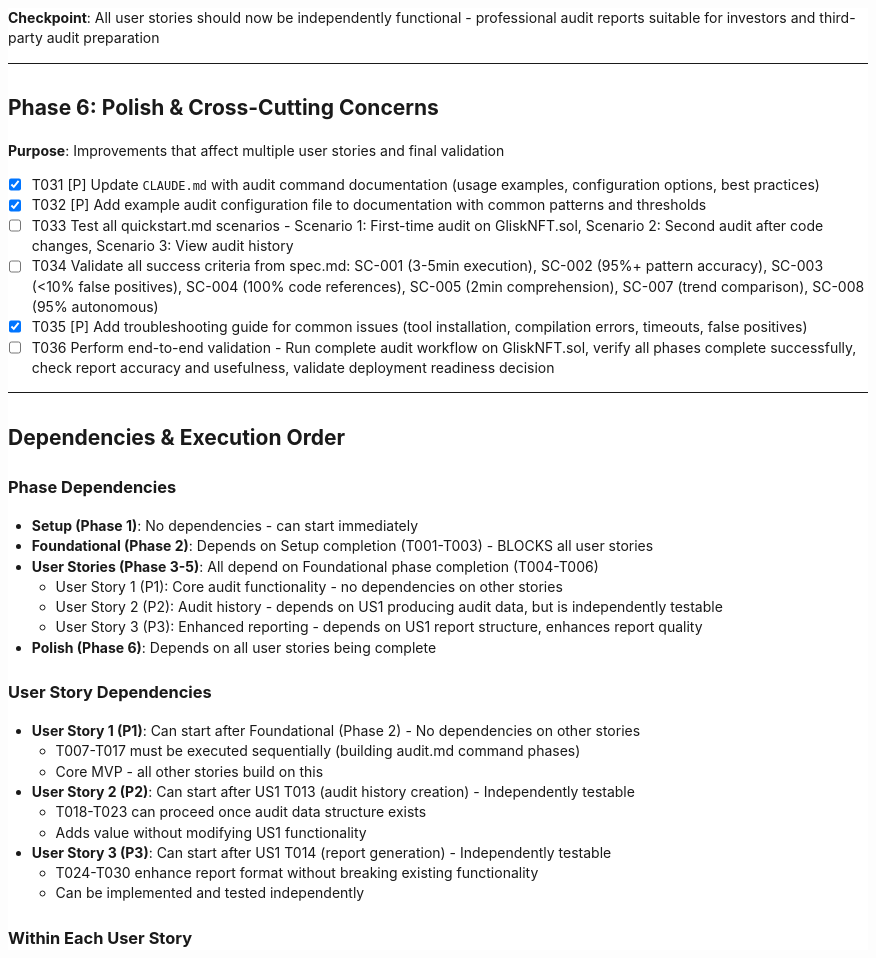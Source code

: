 **Checkpoint**: All user stories should now be independently functional - professional audit reports suitable for investors and third-party audit preparation

---

## Phase 6: Polish & Cross-Cutting Concerns

**Purpose**: Improvements that affect multiple user stories and final validation

- [X] T031 [P] Update `CLAUDE.md` with audit command documentation (usage examples, configuration options, best practices)
- [X] T032 [P] Add example audit configuration file to documentation with common patterns and thresholds
- [ ] T033 Test all quickstart.md scenarios - Scenario 1: First-time audit on GliskNFT.sol, Scenario 2: Second audit after code changes, Scenario 3: View audit history
- [ ] T034 Validate all success criteria from spec.md: SC-001 (3-5min execution), SC-002 (95%+ pattern accuracy), SC-003 (<10% false positives), SC-004 (100% code references), SC-005 (2min comprehension), SC-007 (trend comparison), SC-008 (95% autonomous)
- [X] T035 [P] Add troubleshooting guide for common issues (tool installation, compilation errors, timeouts, false positives)
- [ ] T036 Perform end-to-end validation - Run complete audit workflow on GliskNFT.sol, verify all phases complete successfully, check report accuracy and usefulness, validate deployment readiness decision

---

## Dependencies & Execution Order

### Phase Dependencies

- **Setup (Phase 1)**: No dependencies - can start immediately
- **Foundational (Phase 2)**: Depends on Setup completion (T001-T003) - BLOCKS all user stories
- **User Stories (Phase 3-5)**: All depend on Foundational phase completion (T004-T006)
  - User Story 1 (P1): Core audit functionality - no dependencies on other stories
  - User Story 2 (P2): Audit history - depends on US1 producing audit data, but is independently testable
  - User Story 3 (P3): Enhanced reporting - depends on US1 report structure, enhances report quality
- **Polish (Phase 6)**: Depends on all user stories being complete

### User Story Dependencies

- **User Story 1 (P1)**: Can start after Foundational (Phase 2) - No dependencies on other stories
  - T007-T017 must be executed sequentially (building audit.md command phases)
  - Core MVP - all other stories build on this
- **User Story 2 (P2)**: Can start after US1 T013 (audit history creation) - Independently testable
  - T018-T023 can proceed once audit data structure exists
  - Adds value without modifying US1 functionality
- **User Story 3 (P3)**: Can start after US1 T014 (report generation) - Independently testable
  - T024-T030 enhance report format without breaking existing functionality
  - Can be implemented and tested independently

### Within Each User Story
